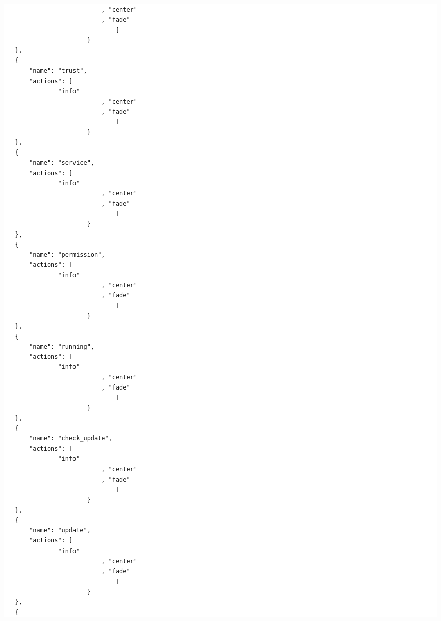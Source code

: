                                , "center"
                               , "fade"
                                   ]
                           }
       },
       {
           "name": "trust",
           "actions": [
                   "info"
                               , "center"
                               , "fade"
                                   ]
                           }
       },
       {
           "name": "service",
           "actions": [
                   "info"
                               , "center"
                               , "fade"
                                   ]
                           }
       },
       {
           "name": "permission",
           "actions": [
                   "info"
                               , "center"
                               , "fade"
                                   ]
                           }
       },
       {
           "name": "running",
           "actions": [
                   "info"
                               , "center"
                               , "fade"
                                   ]
                           }
       },
       {
           "name": "check_update",
           "actions": [
                   "info"
                               , "center"
                               , "fade"
                                   ]
                           }
       },
       {
           "name": "update",
           "actions": [
                   "info"
                               , "center"
                               , "fade"
                                   ]
                           }
       },
       {
